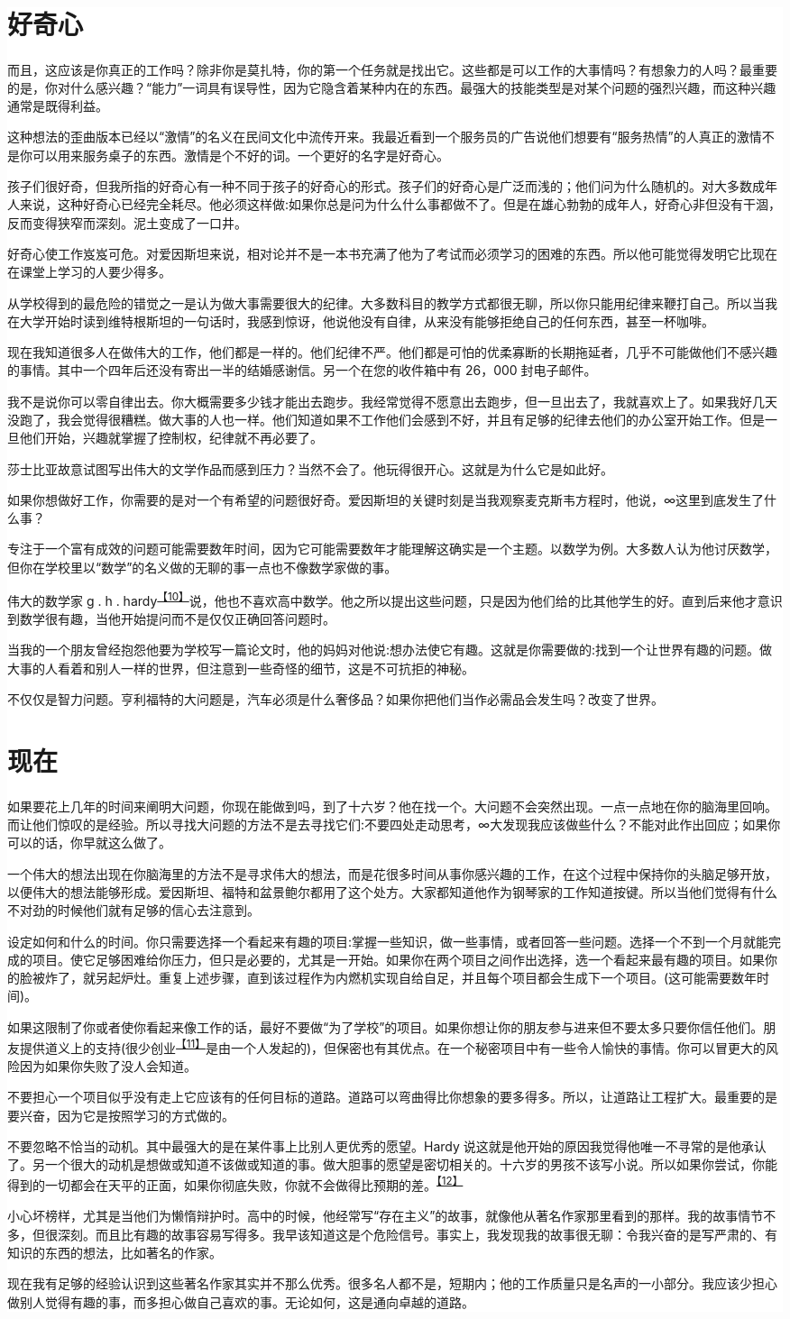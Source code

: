 # [](#curiosidad)好奇心

而且，这应该是你真正的工作吗？除非你是莫扎特，你的第一个任务就是找出它。这些都是可以工作的大事情吗？有想象力的人吗？最重要的是，你对什么感兴趣？“能力”一词具有误导性，因为它隐含着某种内在的东西。最强大的技能类型是对某个问题的强烈兴趣，而这种兴趣通常是既得利益。

这种想法的歪曲版本已经以“激情”的名义在民间文化中流传开来。我最近看到一个服务员的广告说他们想要有“服务热情”的人真正的激情不是你可以用来服务桌子的东西。激情是个不好的词。一个更好的名字是好奇心。

孩子们很好奇，但我所指的好奇心有一种不同于孩子的好奇心的形式。孩子们的好奇心是广泛而浅的；他们问为什么随机的。对大多数成年人来说，这种好奇心已经完全耗尽。他必须这样做:如果你总是问为什么什么事都做不了。但是在雄心勃勃的成年人，好奇心非但没有干涸，反而变得狭窄而深刻。泥土变成了一口井。

好奇心使工作岌岌可危。对爱因斯坦来说，相对论并不是一本书充满了他为了考试而必须学习的困难的东西。所以他可能觉得发明它比现在在课堂上学习的人要少得多。

从学校得到的最危险的错觉之一是认为做大事需要很大的纪律。大多数科目的教学方式都很无聊，所以你只能用纪律来鞭打自己。所以当我在大学开始时读到维特根斯坦的一句话时，我感到惊讶，他说他没有自律，从来没有能够拒绝自己的任何东西，甚至一杯咖啡。

现在我知道很多人在做伟大的工作，他们都是一样的。他们纪律不严。他们都是可怕的优柔寡断的长期拖延者，几乎不可能做他们不感兴趣的事情。其中一个四年后还没有寄出一半的结婚感谢信。另一个在您的收件箱中有 26，000 封电子邮件。

我不是说你可以零自律出去。你大概需要多少钱才能出去跑步。我经常觉得不愿意出去跑步，但一旦出去了，我就喜欢上了。如果我好几天没跑了，我会觉得很糟糕。做大事的人也一样。他们知道如果不工作他们会感到不好，并且有足够的纪律去他们的办公室开始工作。但是一旦他们开始，兴趣就掌握了控制权，纪律就不再必要了。

莎士比亚故意试图写出伟大的文学作品而感到压力？当然不会了。他玩得很开心。这就是为什么它是如此好。

如果你想做好工作，你需要的是对一个有希望的问题很好奇。爱因斯坦的关键时刻是当我观察麦克斯韦方程时，他说，∞这里到底发生了什么事？

专注于一个富有成效的问题可能需要数年时间，因为它可能需要数年才能理解这确实是一个主题。以数学为例。大多数人认为他讨厌数学，但你在学校里以“数学”的名义做的无聊的事一点也不像数学家做的事。

伟大的数学家 g . h . hardy<sup>[【10】](#fn10)</sup>说，他也不喜欢高中数学。他之所以提出这些问题，只是因为他们给的比其他学生的好。直到后来他才意识到数学很有趣，当他开始提问而不是仅仅正确回答问题时。

当我的一个朋友曾经抱怨他要为学校写一篇论文时，他的妈妈对他说:想办法使它有趣。这就是你需要做的:找到一个让世界有趣的问题。做大事的人看着和别人一样的世界，但注意到一些奇怪的细节，这是不可抗拒的神秘。

不仅仅是智力问题。亨利福特的大问题是，汽车必须是什么奢侈品？如果你把他们当作必需品会发生吗？改变了世界。

# [](#ahora)现在

如果要花上几年的时间来阐明大问题，你现在能做到吗，到了十六岁？他在找一个。大问题不会突然出现。一点一点地在你的脑海里回响。而让他们惊叹的是经验。所以寻找大问题的方法不是去寻找它们:不要四处走动思考，∞大发现我应该做些什么？不能对此作出回应；如果你可以的话，你早就这么做了。

一个伟大的想法出现在你脑海里的方法不是寻求伟大的想法，而是花很多时间从事你感兴趣的工作，在这个过程中保持你的头脑足够开放，以便伟大的想法能够形成。爱因斯坦、福特和盆景鲍尔都用了这个处方。大家都知道他作为钢琴家的工作知道按键。所以当他们觉得有什么不对劲的时候他们就有足够的信心去注意到。

设定如何和什么的时间。你只需要选择一个看起来有趣的项目:掌握一些知识，做一些事情，或者回答一些问题。选择一个不到一个月就能完成的项目。使它足够困难给你压力，但只是必要的，尤其是一开始。如果你在两个项目之间作出选择，选一个看起来最有趣的项目。如果你的脸被炸了，就另起炉灶。重复上述步骤，直到该过程作为内燃机实现自给自足，并且每个项目都会生成下一个项目。(这可能需要数年时间)。

如果这限制了你或者使你看起来像工作的话，最好不要做“为了学校”的项目。如果你想让你的朋友参与进来但不要太多只要你信任他们。朋友提供道义上的支持(很少创业<sup>[【11】](#fn11)</sup>是由一个人发起的)，但保密也有其优点。在一个秘密项目中有一些令人愉快的事情。你可以冒更大的风险因为如果你失败了没人会知道。

不要担心一个项目似乎没有走上它应该有的任何目标的道路。道路可以弯曲得比你想象的要多得多。所以，让道路让工程扩大。最重要的是要兴奋，因为它是按照学习的方式做的。

不要忽略不恰当的动机。其中最强大的是在某件事上比别人更优秀的愿望。Hardy 说这就是他开始的原因我觉得他唯一不寻常的是他承认了。另一个很大的动机是想做或知道不该做或知道的事。做大胆事的愿望是密切相关的。十六岁的男孩不该写小说。所以如果你尝试，你能得到的一切都会在天平的正面，如果你彻底失败，你就不会做得比预期的差。<sup>[【12】](#fn12)</sup>

小心坏榜样，尤其是当他们为懒惰辩护时。高中的时候，他经常写“存在主义”的故事，就像他从著名作家那里看到的那样。我的故事情节不多，但很深刻。而且比有趣的故事容易写得多。我早该知道这是个危险信号。事实上，我发现我的故事很无聊：令我兴奋的是写严肃的、有知识的东西的想法，比如著名的作家。

现在我有足够的经验认识到这些著名作家其实并不那么优秀。很多名人都不是，短期内；他的工作质量只是名声的一小部分。我应该少担心做别人觉得有趣的事，而多担心做自己喜欢的事。无论如何，这是通向卓越的道路。
